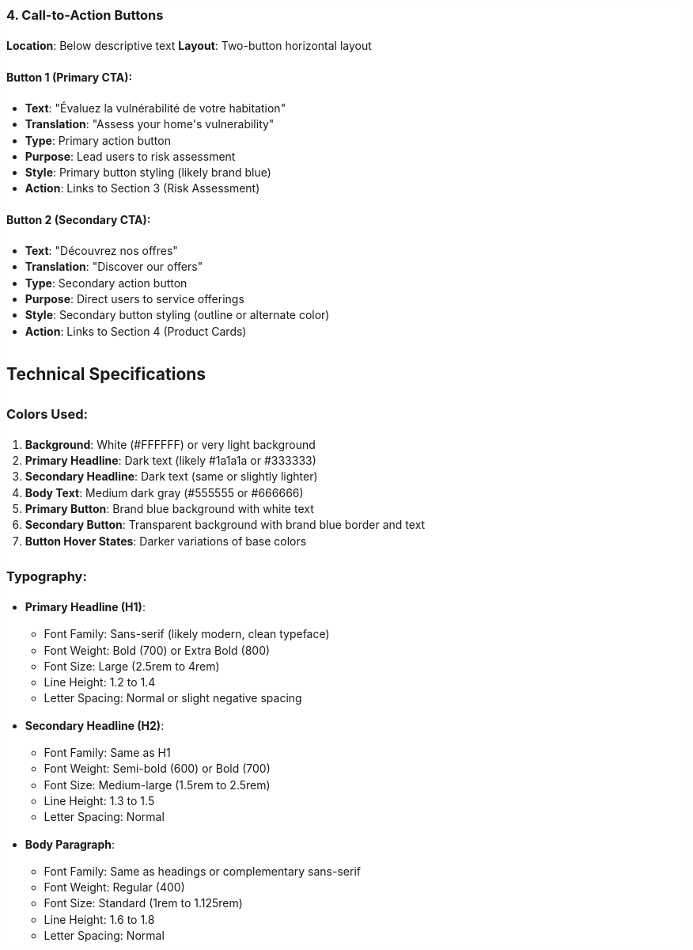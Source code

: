 ### 4. Call-to-Action Buttons
**Location**: Below descriptive text
**Layout**: Two-button horizontal layout

#### Button 1 (Primary CTA):
- **Text**: "Évaluez la vulnérabilité de votre habitation"
- **Translation**: "Assess your home's vulnerability"
- **Type**: Primary action button
- **Purpose**: Lead users to risk assessment
- **Style**: Primary button styling (likely brand blue)
- **Action**: Links to Section 3 (Risk Assessment)

#### Button 2 (Secondary CTA):
- **Text**: "Découvrez nos offres"
- **Translation**: "Discover our offers"
- **Type**: Secondary action button
- **Purpose**: Direct users to service offerings
- **Style**: Secondary button styling (outline or alternate color)
- **Action**: Links to Section 4 (Product Cards)

## Technical Specifications

### Colors Used:
1. **Background**: White (#FFFFFF) or very light background
2. **Primary Headline**: Dark text (likely #1a1a1a or #333333)
3. **Secondary Headline**: Dark text (same or slightly lighter)
4. **Body Text**: Medium dark gray (#555555 or #666666)
5. **Primary Button**: Brand blue background with white text
6. **Secondary Button**: Transparent background with brand blue border and text
7. **Button Hover States**: Darker variations of base colors

### Typography:
- **Primary Headline (H1)**:
  - Font Family: Sans-serif (likely modern, clean typeface)
  - Font Weight: Bold (700) or Extra Bold (800)
  - Font Size: Large (2.5rem to 4rem)
  - Line Height: 1.2 to 1.4
  - Letter Spacing: Normal or slight negative spacing

- **Secondary Headline (H2)**:
  - Font Family: Same as H1
  - Font Weight: Semi-bold (600) or Bold (700)
  - Font Size: Medium-large (1.5rem to 2.5rem)
  - Line Height: 1.3 to 1.5
  - Letter Spacing: Normal

- **Body Paragraph**:
  - Font Family: Same as headings or complementary sans-serif
  - Font Weight: Regular (400)
  - Font Size: Standard (1rem to 1.125rem)
  - Line Height: 1.6 to 1.8
  - Letter Spacing: Normal
